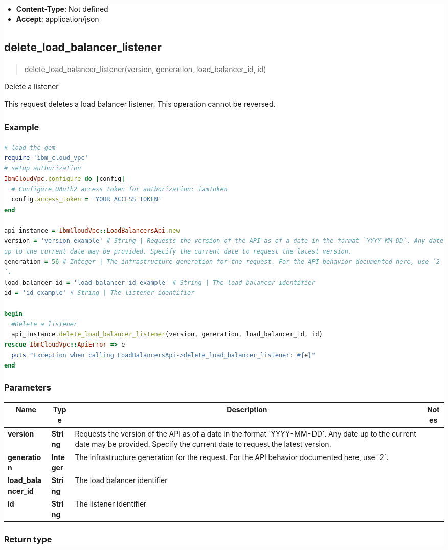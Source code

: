 - **Content-Type**: Not defined
- **Accept**: application/json


## delete_load_balancer_listener

> delete_load_balancer_listener(version, generation, load_balancer_id, id)

Delete a listener

This request deletes a load balancer listener. This operation cannot be reversed.

### Example

```ruby
# load the gem
require 'ibm_cloud_vpc'
# setup authorization
IbmCloudVpc.configure do |config|
  # Configure OAuth2 access token for authorization: iamToken
  config.access_token = 'YOUR ACCESS TOKEN'
end

api_instance = IbmCloudVpc::LoadBalancersApi.new
version = 'version_example' # String | Requests the version of the API as of a date in the format `YYYY-MM-DD`. Any date up to the current date may be provided. Specify the current date to request the latest version.
generation = 56 # Integer | The infrastructure generation for the request. For the API behavior documented here, use `2`.
load_balancer_id = 'load_balancer_id_example' # String | The load balancer identifier
id = 'id_example' # String | The listener identifier

begin
  #Delete a listener
  api_instance.delete_load_balancer_listener(version, generation, load_balancer_id, id)
rescue IbmCloudVpc::ApiError => e
  puts "Exception when calling LoadBalancersApi->delete_load_balancer_listener: #{e}"
end
```

### Parameters


Name | Type | Description  | Notes
------------- | ------------- | ------------- | -------------
 **version** | **String**| Requests the version of the API as of a date in the format &#x60;YYYY-MM-DD&#x60;. Any date up to the current date may be provided. Specify the current date to request the latest version. | 
 **generation** | **Integer**| The infrastructure generation for the request. For the API behavior documented here, use &#x60;2&#x60;. | 
 **load_balancer_id** | **String**| The load balancer identifier | 
 **id** | **String**| The listener identifier | 

### Return type
